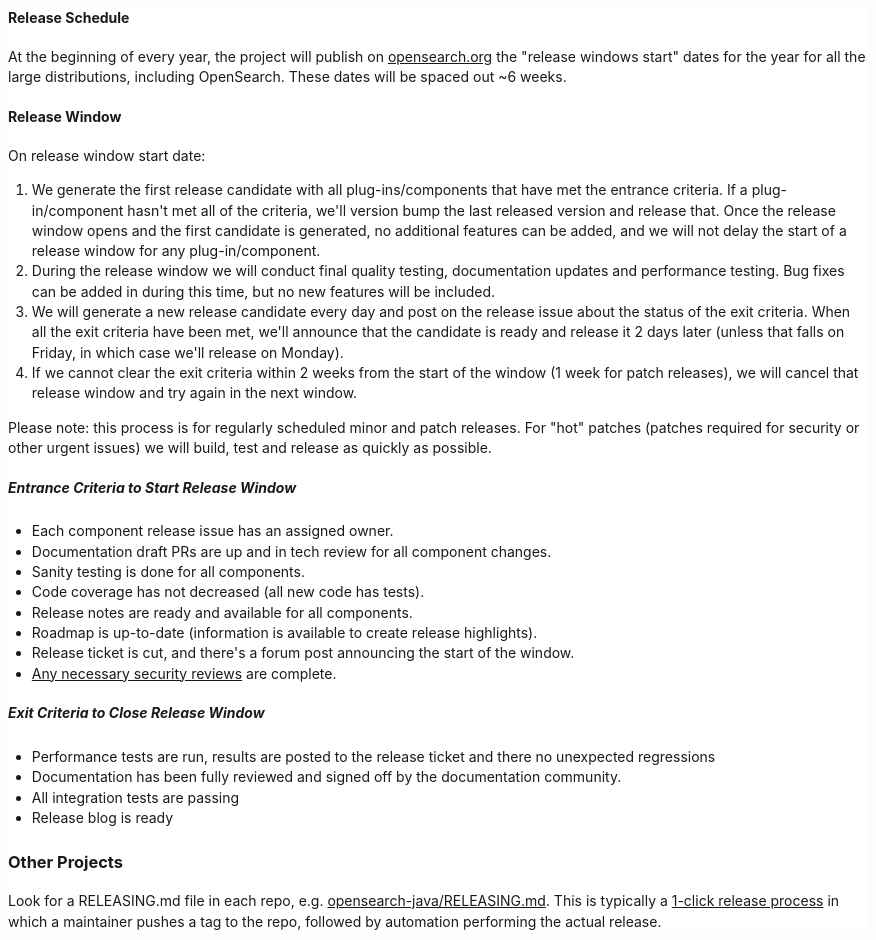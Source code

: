 #### Release Schedule

At the beginning of every year, the project will publish on [opensearch.org](https://opensearch.org/releases.html) the "release windows start" dates for the year for all the large distributions, including OpenSearch. These dates will be spaced out ~6 weeks.

#### Release Window

On release window start date:

1. We generate the first release candidate with all plug-ins/components that have met the entrance criteria. If a plug-in/component hasn't met all of the criteria, we'll version bump the last released version and release that. Once the release window opens and the first candidate is generated, no additional features can be added, and we will not delay the start of a release window for any plug-in/component.
2. During the release window we will conduct final quality testing, documentation updates and performance testing. Bug fixes can be added in during this time, but no new features will be included.
3. We will generate a new release candidate every day and post on the release issue about the status of the exit criteria. When all the exit criteria have been met, we'll announce that the candidate is ready and release it 2 days later (unless that falls on Friday, in which case we'll release on Monday).
4. If we cannot clear the exit criteria within 2 weeks from the start of the window (1 week for patch releases), we will cancel that release window and try again in the next window.

Please note: this process is for regularly scheduled minor and patch releases. For "hot" patches (patches required for security or other urgent issues) we will build, test and release as quickly as possible.

##### Entrance Criteria to Start Release Window

* Each component release issue has an assigned owner.
* Documentation draft PRs are up and in tech review for all component changes.
* Sanity testing is done for all components.
* Code coverage has not decreased (all new code has tests).
* Release notes are ready and available for all components.
* Roadmap is up-to-date (information is available to create release highlights).
* Release ticket is cut, and there's a forum post announcing the start of the window.
* [Any necessary security reviews](##Security-Reviews) are complete. 

##### Exit Criteria to Close Release Window

* Performance tests are run, results are posted to the release ticket and there no unexpected regressions
* Documentation has been fully reviewed and signed off by the documentation community.
* All integration tests are passing
* Release blog is ready

### Other Projects

Look for a RELEASING.md file in each repo, e.g. [opensearch-java/RELEASING.md](https://github.com/opensearch-project/opensearch-java/blob/main/RELEASING.md). This is typically a [1-click release process](https://github.com/opensearch-project/opensearch-build/blob/main/ONBOARDING.md#onboarding-to-universal--1-click-release-process) in which a maintainer pushes a tag to the repo, followed by automation performing the actual release.

